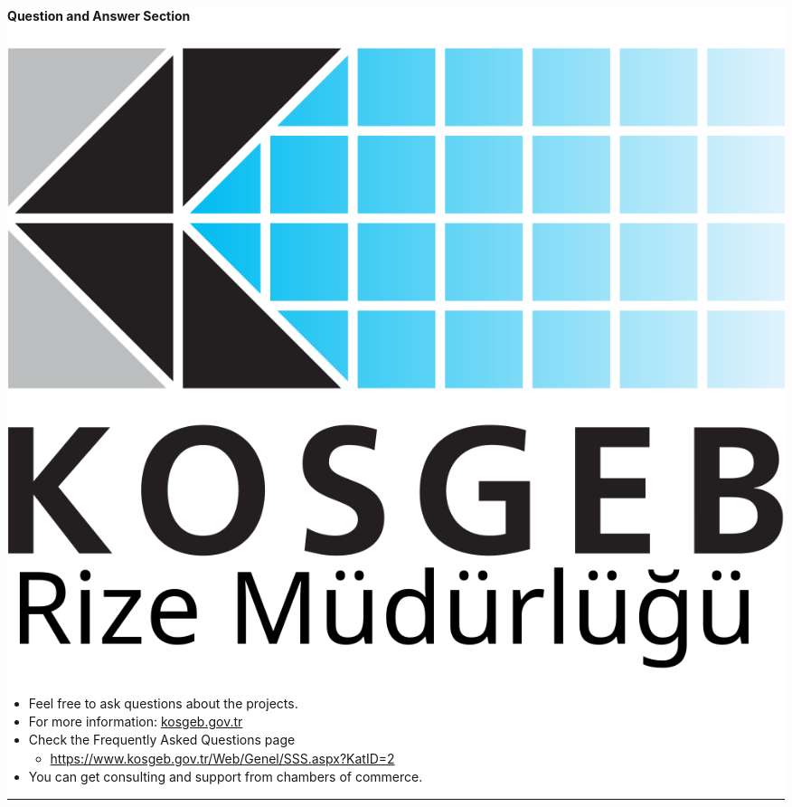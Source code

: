 #### Question and Answer Section

![w:200](assets/kosgeb_logo.svg)

- Feel free to ask questions about the projects.
- For more information: [kosgeb.gov.tr](https://www.kosgeb.gov.tr)
- Check the Frequently Asked Questions page
  - https://www.kosgeb.gov.tr/Web/Genel/SSS.aspx?KatID=2
- You can get consulting and support from chambers of commerce.

---







<style scoped>
